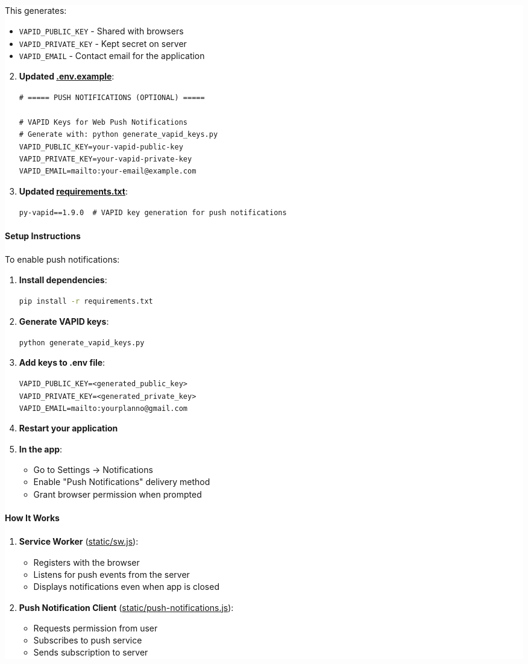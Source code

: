    This generates:
   - `VAPID_PUBLIC_KEY` - Shared with browsers
   - `VAPID_PRIVATE_KEY` - Kept secret on server
   - `VAPID_EMAIL` - Contact email for the application

2. **Updated [.env.example](.env.example)**:
   ```env
   # ===== PUSH NOTIFICATIONS (OPTIONAL) =====

   # VAPID Keys for Web Push Notifications
   # Generate with: python generate_vapid_keys.py
   VAPID_PUBLIC_KEY=your-vapid-public-key
   VAPID_PRIVATE_KEY=your-vapid-private-key
   VAPID_EMAIL=mailto:your-email@example.com
   ```

3. **Updated [requirements.txt](requirements.txt)**:
   ```txt
   py-vapid==1.9.0  # VAPID key generation for push notifications
   ```

#### Setup Instructions

To enable push notifications:

1. **Install dependencies**:
   ```bash
   pip install -r requirements.txt
   ```

2. **Generate VAPID keys**:
   ```bash
   python generate_vapid_keys.py
   ```

3. **Add keys to .env file**:
   ```env
   VAPID_PUBLIC_KEY=<generated_public_key>
   VAPID_PRIVATE_KEY=<generated_private_key>
   VAPID_EMAIL=mailto:yourplanno@gmail.com
   ```

4. **Restart your application**

5. **In the app**:
   - Go to Settings → Notifications
   - Enable "Push Notifications" delivery method
   - Grant browser permission when prompted

#### How It Works

1. **Service Worker** ([static/sw.js](static/sw.js)):
   - Registers with the browser
   - Listens for push events from the server
   - Displays notifications even when app is closed

2. **Push Notification Client** ([static/push-notifications.js](static/push-notifications.js)):
   - Requests permission from user
   - Subscribes to push service
   - Sends subscription to server
